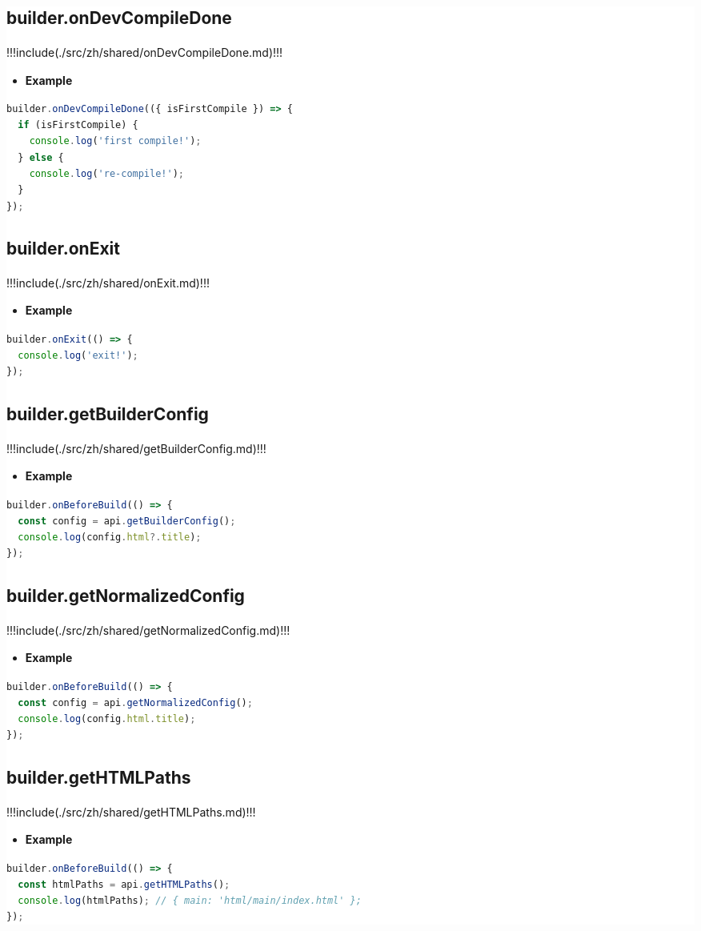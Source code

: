 ## builder.onDevCompileDone

!!!include(./src/zh/shared/onDevCompileDone.md)!!!

- **Example**

```ts
builder.onDevCompileDone(({ isFirstCompile }) => {
  if (isFirstCompile) {
    console.log('first compile!');
  } else {
    console.log('re-compile!');
  }
});
```

## builder.onExit

!!!include(./src/zh/shared/onExit.md)!!!

- **Example**

```ts
builder.onExit(() => {
  console.log('exit!');
});
```

## builder.getBuilderConfig

!!!include(./src/zh/shared/getBuilderConfig.md)!!!

- **Example**

```ts
builder.onBeforeBuild(() => {
  const config = api.getBuilderConfig();
  console.log(config.html?.title);
});
```

## builder.getNormalizedConfig

!!!include(./src/zh/shared/getNormalizedConfig.md)!!!

- **Example**

```ts
builder.onBeforeBuild(() => {
  const config = api.getNormalizedConfig();
  console.log(config.html.title);
});
```

## builder.getHTMLPaths

!!!include(./src/zh/shared/getHTMLPaths.md)!!!

- **Example**

```ts
builder.onBeforeBuild(() => {
  const htmlPaths = api.getHTMLPaths();
  console.log(htmlPaths); // { main: 'html/main/index.html' };
});
```
